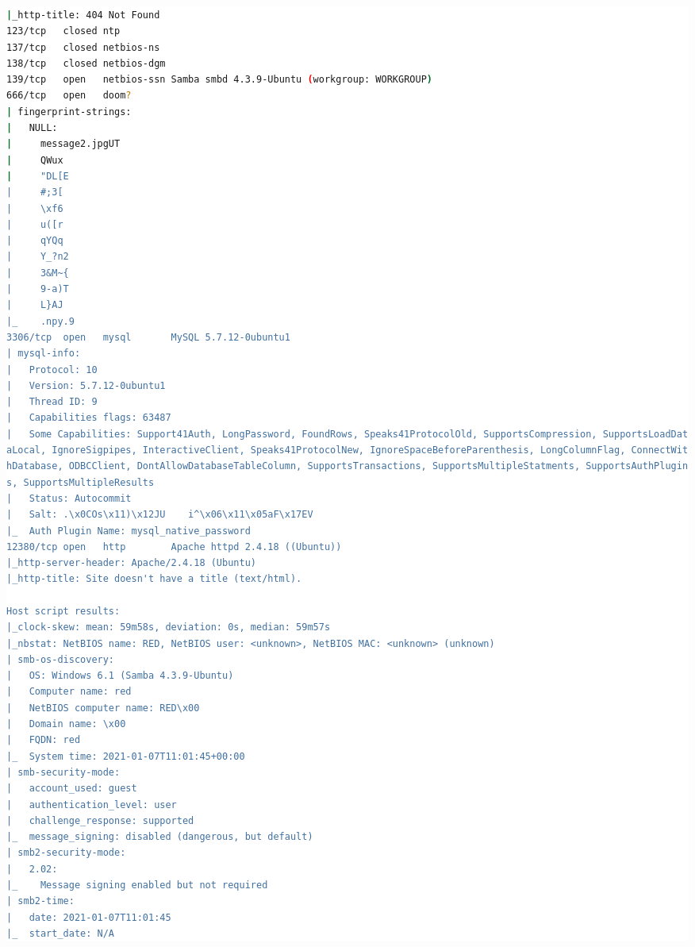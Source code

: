 ```bash
|_http-title: 404 Not Found
123/tcp   closed ntp
137/tcp   closed netbios-ns
138/tcp   closed netbios-dgm
139/tcp   open   netbios-ssn Samba smbd 4.3.9-Ubuntu (workgroup: WORKGROUP)
666/tcp   open   doom?
| fingerprint-strings: 
|   NULL: 
|     message2.jpgUT 
|     QWux
|     "DL[E
|     #;3[
|     \xf6
|     u([r
|     qYQq
|     Y_?n2
|     3&M~{
|     9-a)T
|     L}AJ
|_    .npy.9
3306/tcp  open   mysql       MySQL 5.7.12-0ubuntu1
| mysql-info: 
|   Protocol: 10
|   Version: 5.7.12-0ubuntu1
|   Thread ID: 9
|   Capabilities flags: 63487
|   Some Capabilities: Support41Auth, LongPassword, FoundRows, Speaks41ProtocolOld, SupportsCompression, SupportsLoadDataLocal, IgnoreSigpipes, InteractiveClient, Speaks41ProtocolNew, IgnoreSpaceBeforeParenthesis, LongColumnFlag, ConnectWithDatabase, ODBCClient, DontAllowDatabaseTableColumn, SupportsTransactions, SupportsMultipleStatments, SupportsAuthPlugins, SupportsMultipleResults
|   Status: Autocommit
|   Salt: .\x0COs\x11)\x12JU	i^\x06\x11\x05aF\x17EV
|_  Auth Plugin Name: mysql_native_password
12380/tcp open   http        Apache httpd 2.4.18 ((Ubuntu))
|_http-server-header: Apache/2.4.18 (Ubuntu)
|_http-title: Site doesn't have a title (text/html).

Host script results:
|_clock-skew: mean: 59m58s, deviation: 0s, median: 59m57s
|_nbstat: NetBIOS name: RED, NetBIOS user: <unknown>, NetBIOS MAC: <unknown> (unknown)
| smb-os-discovery: 
|   OS: Windows 6.1 (Samba 4.3.9-Ubuntu)
|   Computer name: red
|   NetBIOS computer name: RED\x00
|   Domain name: \x00
|   FQDN: red
|_  System time: 2021-01-07T11:01:45+00:00
| smb-security-mode: 
|   account_used: guest
|   authentication_level: user
|   challenge_response: supported
|_  message_signing: disabled (dangerous, but default)
| smb2-security-mode: 
|   2.02: 
|_    Message signing enabled but not required
| smb2-time: 
|   date: 2021-01-07T11:01:45
|_  start_date: N/A
```
